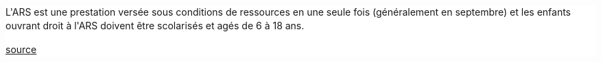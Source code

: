 L'ARS est une prestation versée sous conditions de ressources en une seule fois (généralement en septembre) et les enfants ouvrant droit à l'ARS doivent être scolarisés et agés de 6 à 18 ans.

[source](http://data.caf.fr/dataset/nombre-denfants-couverts-par-l-allocation-de-rentree-scolaire-ars-par-commune)
